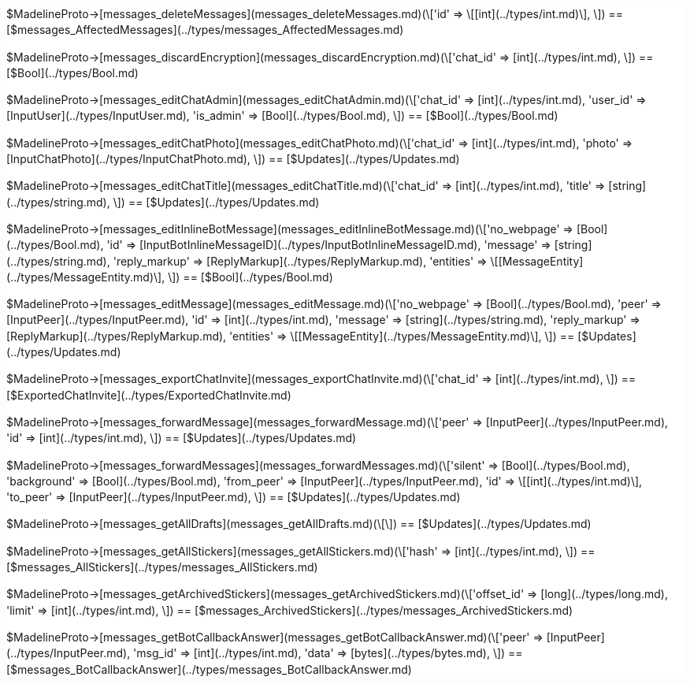 $MadelineProto->[messages_deleteMessages](messages_deleteMessages.md)(\['id' => \[[int](../types/int.md)\], \]) == [$messages\_AffectedMessages](../types/messages_AffectedMessages.md)<a name="messages_deleteMessages"></a>  

$MadelineProto->[messages_discardEncryption](messages_discardEncryption.md)(\['chat_id' => [int](../types/int.md), \]) == [$Bool](../types/Bool.md)<a name="messages_discardEncryption"></a>  

$MadelineProto->[messages_editChatAdmin](messages_editChatAdmin.md)(\['chat_id' => [int](../types/int.md), 'user_id' => [InputUser](../types/InputUser.md), 'is_admin' => [Bool](../types/Bool.md), \]) == [$Bool](../types/Bool.md)<a name="messages_editChatAdmin"></a>  

$MadelineProto->[messages_editChatPhoto](messages_editChatPhoto.md)(\['chat_id' => [int](../types/int.md), 'photo' => [InputChatPhoto](../types/InputChatPhoto.md), \]) == [$Updates](../types/Updates.md)<a name="messages_editChatPhoto"></a>  

$MadelineProto->[messages_editChatTitle](messages_editChatTitle.md)(\['chat_id' => [int](../types/int.md), 'title' => [string](../types/string.md), \]) == [$Updates](../types/Updates.md)<a name="messages_editChatTitle"></a>  

$MadelineProto->[messages_editInlineBotMessage](messages_editInlineBotMessage.md)(\['no_webpage' => [Bool](../types/Bool.md), 'id' => [InputBotInlineMessageID](../types/InputBotInlineMessageID.md), 'message' => [string](../types/string.md), 'reply_markup' => [ReplyMarkup](../types/ReplyMarkup.md), 'entities' => \[[MessageEntity](../types/MessageEntity.md)\], \]) == [$Bool](../types/Bool.md)<a name="messages_editInlineBotMessage"></a>  

$MadelineProto->[messages_editMessage](messages_editMessage.md)(\['no_webpage' => [Bool](../types/Bool.md), 'peer' => [InputPeer](../types/InputPeer.md), 'id' => [int](../types/int.md), 'message' => [string](../types/string.md), 'reply_markup' => [ReplyMarkup](../types/ReplyMarkup.md), 'entities' => \[[MessageEntity](../types/MessageEntity.md)\], \]) == [$Updates](../types/Updates.md)<a name="messages_editMessage"></a>  

$MadelineProto->[messages_exportChatInvite](messages_exportChatInvite.md)(\['chat_id' => [int](../types/int.md), \]) == [$ExportedChatInvite](../types/ExportedChatInvite.md)<a name="messages_exportChatInvite"></a>  

$MadelineProto->[messages_forwardMessage](messages_forwardMessage.md)(\['peer' => [InputPeer](../types/InputPeer.md), 'id' => [int](../types/int.md), \]) == [$Updates](../types/Updates.md)<a name="messages_forwardMessage"></a>  

$MadelineProto->[messages_forwardMessages](messages_forwardMessages.md)(\['silent' => [Bool](../types/Bool.md), 'background' => [Bool](../types/Bool.md), 'from_peer' => [InputPeer](../types/InputPeer.md), 'id' => \[[int](../types/int.md)\], 'to_peer' => [InputPeer](../types/InputPeer.md), \]) == [$Updates](../types/Updates.md)<a name="messages_forwardMessages"></a>  

$MadelineProto->[messages_getAllDrafts](messages_getAllDrafts.md)(\[\]) == [$Updates](../types/Updates.md)<a name="messages_getAllDrafts"></a>  

$MadelineProto->[messages_getAllStickers](messages_getAllStickers.md)(\['hash' => [int](../types/int.md), \]) == [$messages\_AllStickers](../types/messages_AllStickers.md)<a name="messages_getAllStickers"></a>  

$MadelineProto->[messages_getArchivedStickers](messages_getArchivedStickers.md)(\['offset_id' => [long](../types/long.md), 'limit' => [int](../types/int.md), \]) == [$messages\_ArchivedStickers](../types/messages_ArchivedStickers.md)<a name="messages_getArchivedStickers"></a>  

$MadelineProto->[messages_getBotCallbackAnswer](messages_getBotCallbackAnswer.md)(\['peer' => [InputPeer](../types/InputPeer.md), 'msg_id' => [int](../types/int.md), 'data' => [bytes](../types/bytes.md), \]) == [$messages\_BotCallbackAnswer](../types/messages_BotCallbackAnswer.md)<a name="messages_getBotCallbackAnswer"></a>  
